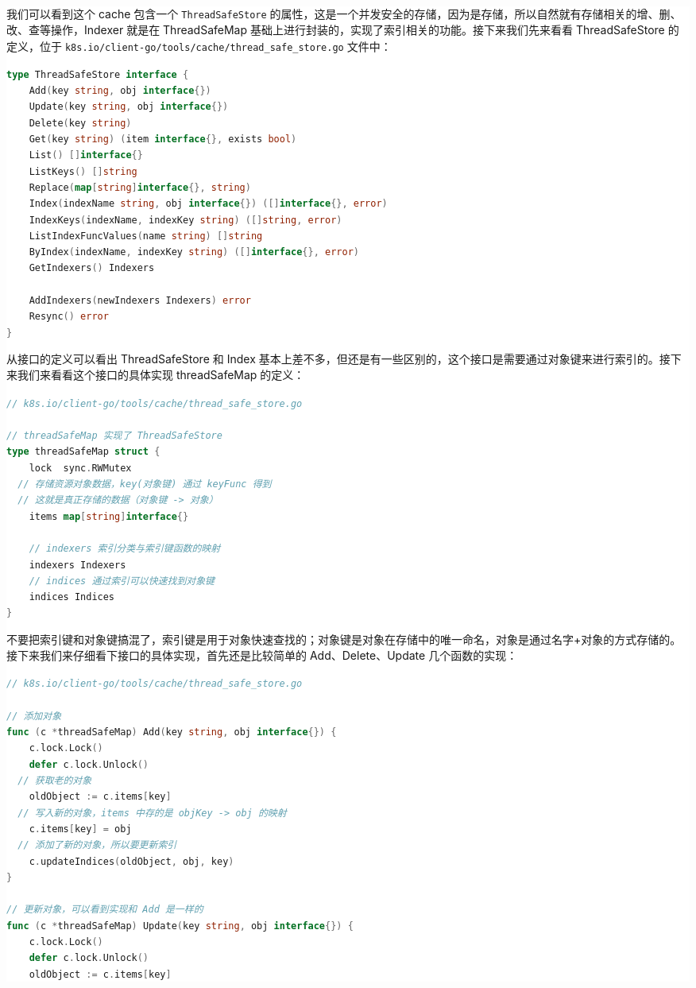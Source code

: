我们可以看到这个 cache 包含一个 `ThreadSafeStore` 的属性，这是一个并发安全的存储，因为是存储，所以自然就有存储相关的增、删、改、查等操作，Indexer 就是在 ThreadSafeMap 基础上进行封装的，实现了索引相关的功能。接下来我们先来看看 ThreadSafeStore 的定义，位于 `k8s.io/client-go/tools/cache/thread_safe_store.go` 文件中：

```go
type ThreadSafeStore interface {
	Add(key string, obj interface{})
	Update(key string, obj interface{})
	Delete(key string)
	Get(key string) (item interface{}, exists bool)
	List() []interface{}
	ListKeys() []string
	Replace(map[string]interface{}, string)
	Index(indexName string, obj interface{}) ([]interface{}, error)
	IndexKeys(indexName, indexKey string) ([]string, error)
	ListIndexFuncValues(name string) []string
	ByIndex(indexName, indexKey string) ([]interface{}, error)
	GetIndexers() Indexers

	AddIndexers(newIndexers Indexers) error
	Resync() error
}
```

从接口的定义可以看出 ThreadSafeStore 和 Index 基本上差不多，但还是有一些区别的，这个接口是需要通过对象键来进行索引的。接下来我们来看看这个接口的具体实现 threadSafeMap 的定义：

```go
// k8s.io/client-go/tools/cache/thread_safe_store.go

// threadSafeMap 实现了 ThreadSafeStore
type threadSafeMap struct {
	lock  sync.RWMutex
  // 存储资源对象数据，key(对象键) 通过 keyFunc 得到
  // 这就是真正存储的数据（对象键 -> 对象）
	items map[string]interface{}

	// indexers 索引分类与索引键函数的映射
	indexers Indexers
	// indices 通过索引可以快速找到对象键
	indices Indices
}
```

不要把索引键和对象键搞混了，索引键是用于对象快速查找的；对象键是对象在存储中的唯一命名，对象是通过名字+对象的方式存储的。接下来我们来仔细看下接口的具体实现，首先还是比较简单的 Add、Delete、Update 几个函数的实现：

```go
// k8s.io/client-go/tools/cache/thread_safe_store.go

// 添加对象
func (c *threadSafeMap) Add(key string, obj interface{}) {
	c.lock.Lock()
	defer c.lock.Unlock()
  // 获取老的对象
	oldObject := c.items[key]
  // 写入新的对象，items 中存的是 objKey -> obj 的映射
	c.items[key] = obj
  // 添加了新的对象，所以要更新索引
	c.updateIndices(oldObject, obj, key)
}

// 更新对象，可以看到实现和 Add 是一样的
func (c *threadSafeMap) Update(key string, obj interface{}) {
	c.lock.Lock()
	defer c.lock.Unlock()
	oldObject := c.items[key]
```